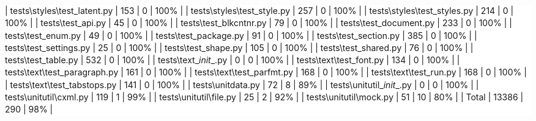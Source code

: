 | tests\styles\test_latent.py          | 153       | 0      | 100%     |
| tests\styles\test_style.py           | 257       | 0      | 100%     |
| tests\styles\test_styles.py          | 214       | 0      | 100%     |
| tests\test_api.py                    | 45        | 0      | 100%     |
| tests\test_blkcntnr.py               | 79        | 0      | 100%     |
| tests\test_document.py               | 233       | 0      | 100%     |
| tests\test_enum.py                   | 49        | 0      | 100%     |
| tests\test_package.py                | 91        | 0      | 100%     |
| tests\test_section.py                | 385       | 0      | 100%     |
| tests\test_settings.py               | 25        | 0      | 100%     |
| tests\test_shape.py                  | 105       | 0      | 100%     |
| tests\test_shared.py                 | 76        | 0      | 100%     |
| tests\test_table.py                  | 532       | 0      | 100%     |
| tests\text\__init__.py               | 0         | 0      | 100%     |
| tests\text\test_font.py              | 134       | 0      | 100%     |
| tests\text\test_paragraph.py         | 161       | 0      | 100%     |
| tests\text\test_parfmt.py            | 168       | 0      | 100%     |
| tests\text\test_run.py               | 168       | 0      | 100%     |
| tests\text\test_tabstops.py          | 141       | 0      | 100%     |
| tests\unitdata.py                    | 72        | 8      | 89%      |
| tests\unitutil\__init__.py           | 0         | 0      | 100%     |
| tests\unitutil\cxml.py               | 119       | 1      | 99%      |
| tests\unitutil\file.py               | 25        | 2      | 92%      |
| tests\unitutil\mock.py               | 51        | 10     | 80%      |
| Total                                | 13386     | 290    | 98%      |
